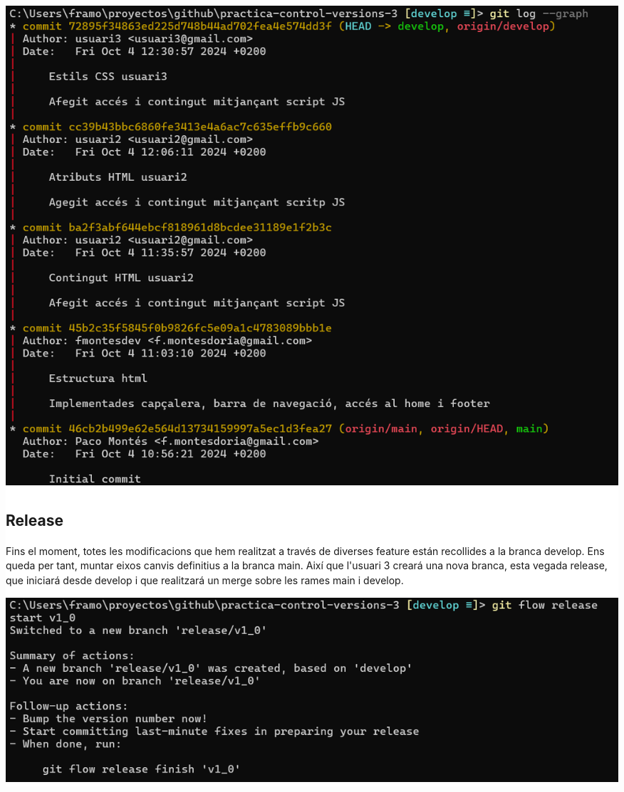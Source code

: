 ![alt text](img/image-55.png)

## __Release__
Fins el moment, totes les modificacions que hem realitzat a través de diverses feature están recollides a la branca develop. Ens queda per tant, muntar eixos canvis definitius a la branca main. Així que l'usuari 3 creará una nova branca, esta vegada release, que iniciará desde develop i que realitzará un merge sobre les rames main i develop.

![alt text](img/image-56.png)
